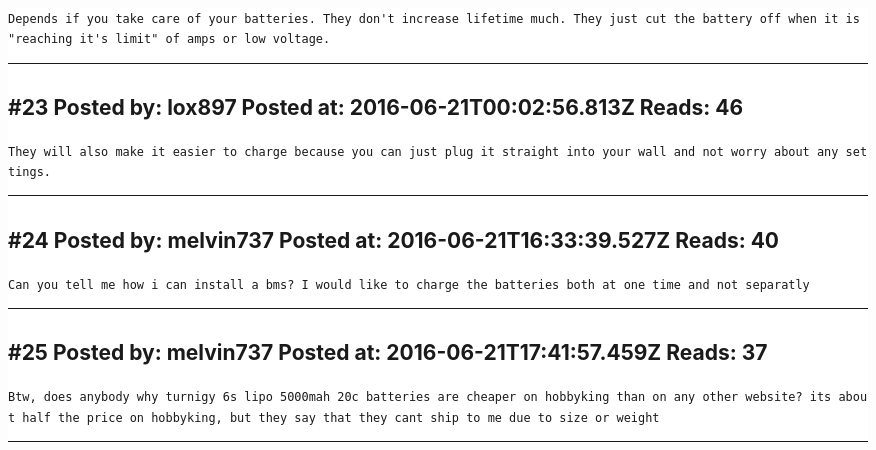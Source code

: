 ```
Depends if you take care of your batteries. They don't increase lifetime much. They just cut the battery off when it is "reaching it's limit" of amps or low voltage.
```

---
## \#23 Posted by: lox897 Posted at: 2016-06-21T00:02:56.813Z Reads: 46

```
They will also make it easier to charge because you can just plug it straight into your wall and not worry about any settings.
```

---
## \#24 Posted by: melvin737 Posted at: 2016-06-21T16:33:39.527Z Reads: 40

```
Can you tell me how i can install a bms? I would like to charge the batteries both at one time and not separatly
```

---
## \#25 Posted by: melvin737 Posted at: 2016-06-21T17:41:57.459Z Reads: 37

```
Btw, does anybody why turnigy 6s lipo 5000mah 20c batteries are cheaper on hobbyking than on any other website? its about half the price on hobbyking, but they say that they cant ship to me due to size or weight
```

---
